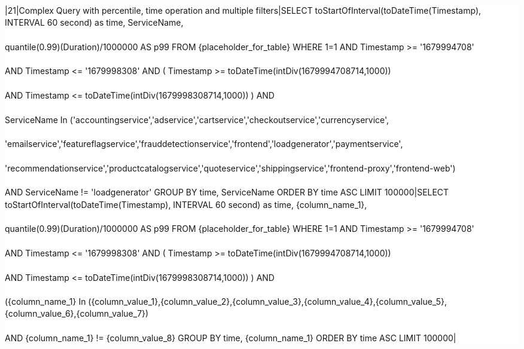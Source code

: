 |21|Complex Query with percentile, time operation and multiple filters|SELECT toStartOfInterval(toDateTime(Timestamp), INTERVAL 60 second) as time, ServiceName,<br><br>quantile(0.99)(Duration)/1000000 AS p99 FROM {placeholder_for_table} WHERE 1=1 AND Timestamp >= '1679994708'<br><br>AND Timestamp <= '1679998308' AND ( Timestamp >= toDateTime(intDiv(1679994708714,1000))<br><br>AND Timestamp <= toDateTime(intDiv(1679998308714,1000)) ) AND<br><br>ServiceName In ('accountingservice','adservice','cartservice','checkoutservice','currencyservice',<br><br>'emailservice','featureflagservice','frauddetectionservice','frontend','loadgenerator','paymentservice',<br><br>'recommendationservice','productcatalogservice','quoteservice','shippingservice','frontend-proxy','frontend-web')<br><br>AND ServiceName != 'loadgenerator' GROUP BY time, ServiceName ORDER BY time ASC LIMIT 100000|SELECT toStartOfInterval(toDateTime(Timestamp), INTERVAL 60 second) as time, {column_name_1},<br><br>quantile(0.99)(Duration)/1000000 AS p99 FROM {placeholder_for_table} WHERE 1=1 AND Timestamp >= '1679994708'<br><br>AND Timestamp <= '1679998308' AND ( Timestamp >= toDateTime(intDiv(1679994708714,1000))<br><br>AND Timestamp <= toDateTime(intDiv(1679998308714,1000)) ) AND<br><br>({column_name_1} In ({column_value_1},{column_value_2},{column_value_3},{column_value_4},{column_value_5}, {column_value_6},{column_value_7})<br><br>AND {column_name_1} != {column_value_8} GROUP BY time, {column_name_1} ORDER BY time ASC LIMIT 100000|
